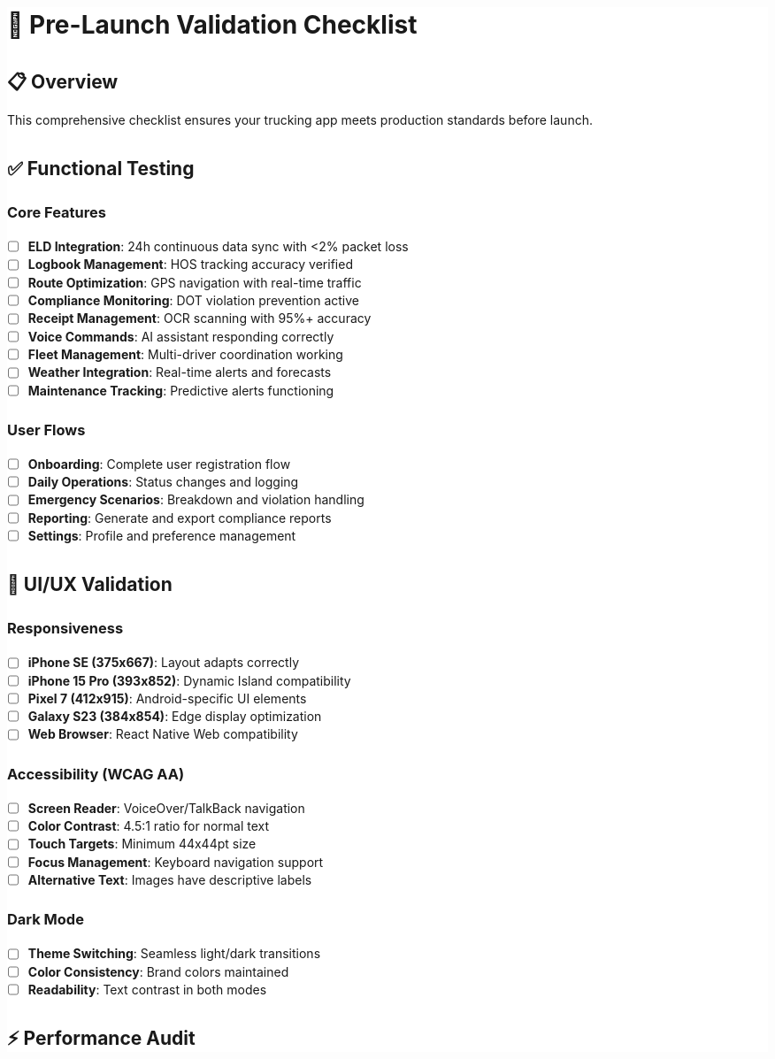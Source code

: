 # 🚀 Pre-Launch Validation Checklist

## 📋 Overview
This comprehensive checklist ensures your trucking app meets production standards before launch.

## ✅ Functional Testing

### Core Features
- [ ] **ELD Integration**: 24h continuous data sync with <2% packet loss
- [ ] **Logbook Management**: HOS tracking accuracy verified
- [ ] **Route Optimization**: GPS navigation with real-time traffic
- [ ] **Compliance Monitoring**: DOT violation prevention active
- [ ] **Receipt Management**: OCR scanning with 95%+ accuracy
- [ ] **Voice Commands**: AI assistant responding correctly
- [ ] **Fleet Management**: Multi-driver coordination working
- [ ] **Weather Integration**: Real-time alerts and forecasts
- [ ] **Maintenance Tracking**: Predictive alerts functioning

### User Flows
- [ ] **Onboarding**: Complete user registration flow
- [ ] **Daily Operations**: Status changes and logging
- [ ] **Emergency Scenarios**: Breakdown and violation handling
- [ ] **Reporting**: Generate and export compliance reports
- [ ] **Settings**: Profile and preference management

## 🎨 UI/UX Validation

### Responsiveness
- [ ] **iPhone SE (375x667)**: Layout adapts correctly
- [ ] **iPhone 15 Pro (393x852)**: Dynamic Island compatibility
- [ ] **Pixel 7 (412x915)**: Android-specific UI elements
- [ ] **Galaxy S23 (384x854)**: Edge display optimization
- [ ] **Web Browser**: React Native Web compatibility

### Accessibility (WCAG AA)
- [ ] **Screen Reader**: VoiceOver/TalkBack navigation
- [ ] **Color Contrast**: 4.5:1 ratio for normal text
- [ ] **Touch Targets**: Minimum 44x44pt size
- [ ] **Focus Management**: Keyboard navigation support
- [ ] **Alternative Text**: Images have descriptive labels

### Dark Mode
- [ ] **Theme Switching**: Seamless light/dark transitions
- [ ] **Color Consistency**: Brand colors maintained
- [ ] **Readability**: Text contrast in both modes

## ⚡ Performance Audit
